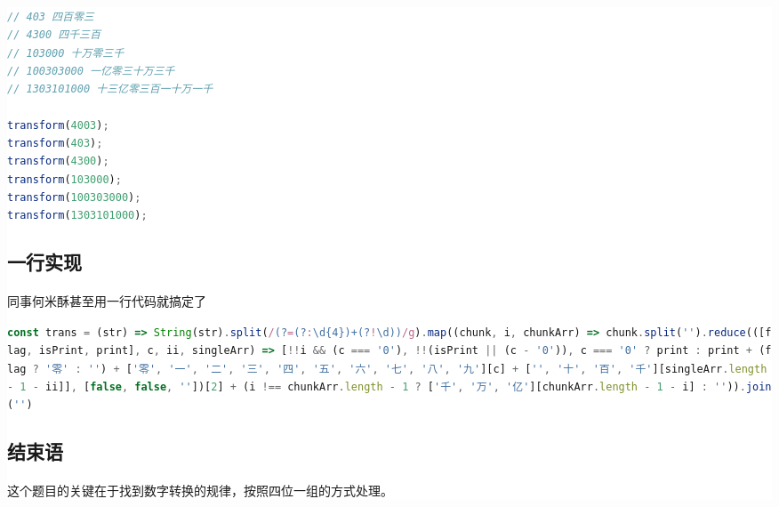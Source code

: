 ```javascript
// 403 四百零三
// 4300 四千三百
// 103000 十万零三千
// 100303000 一亿零三十万三千
// 1303101000 十三亿零三百一十万一千

transform(4003);
transform(403);
transform(4300);
transform(103000);
transform(100303000);
transform(1303101000);
```

## 一行实现

同事何米酥甚至用一行代码就搞定了

```javascript
const trans = (str) => String(str).split(/(?=(?:\d{4})+(?!\d))/g).map((chunk, i, chunkArr) => chunk.split('').reduce(([flag, isPrint, print], c, ii, singleArr) => [!!i && (c === '0'), !!(isPrint || (c - '0')), c === '0' ? print : print + (flag ? '零' : '') + ['零', '一', '二', '三', '四', '五', '六', '七', '八', '九'][c] + ['', '十', '百', '千'][singleArr.length - 1 - ii]], [false, false, ''])[2] + (i !== chunkArr.length - 1 ? ['千', '万', '亿'][chunkArr.length - 1 - i] : '')).join('')
```

## 结束语

这个题目的关键在于找到数字转换的规律，按照四位一组的方式处理。
